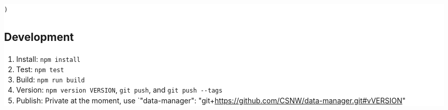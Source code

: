 ```js
)
```

## Development

1. Install: `npm install`
2. Test: `npm test`
3. Build: `npm run build`
4. Version: `npm version VERSION`, `git push`, and `git push --tags`
5. Publish: Private at the moment, use `"data-manager": "git+https://github.com/CSNW/data-manager.git#vVERSION"
